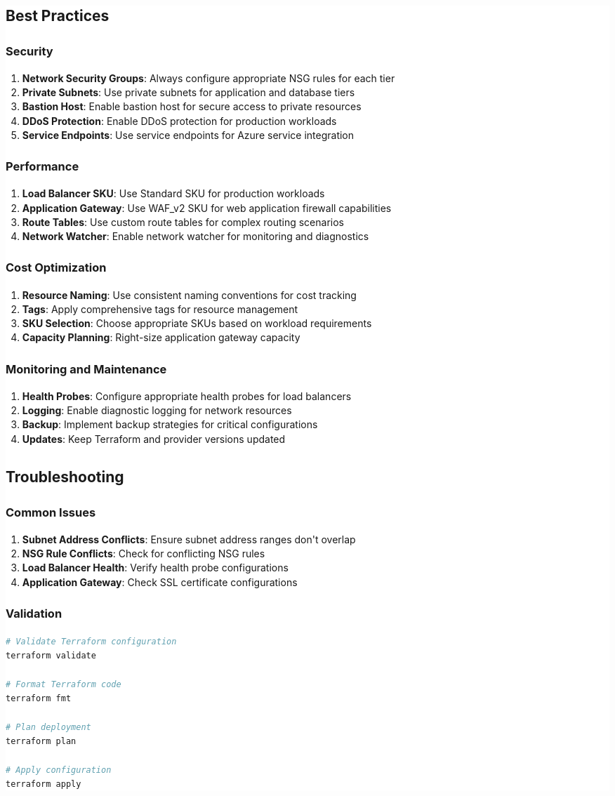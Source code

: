 ## Best Practices

### Security

1. **Network Security Groups**: Always configure appropriate NSG rules for each tier
2. **Private Subnets**: Use private subnets for application and database tiers
3. **Bastion Host**: Enable bastion host for secure access to private resources
4. **DDoS Protection**: Enable DDoS protection for production workloads
5. **Service Endpoints**: Use service endpoints for Azure service integration

### Performance

1. **Load Balancer SKU**: Use Standard SKU for production workloads
2. **Application Gateway**: Use WAF_v2 SKU for web application firewall capabilities
3. **Route Tables**: Use custom route tables for complex routing scenarios
4. **Network Watcher**: Enable network watcher for monitoring and diagnostics

### Cost Optimization

1. **Resource Naming**: Use consistent naming conventions for cost tracking
2. **Tags**: Apply comprehensive tags for resource management
3. **SKU Selection**: Choose appropriate SKUs based on workload requirements
4. **Capacity Planning**: Right-size application gateway capacity

### Monitoring and Maintenance

1. **Health Probes**: Configure appropriate health probes for load balancers
2. **Logging**: Enable diagnostic logging for network resources
3. **Backup**: Implement backup strategies for critical configurations
4. **Updates**: Keep Terraform and provider versions updated

## Troubleshooting

### Common Issues

1. **Subnet Address Conflicts**: Ensure subnet address ranges don't overlap
2. **NSG Rule Conflicts**: Check for conflicting NSG rules
3. **Load Balancer Health**: Verify health probe configurations
4. **Application Gateway**: Check SSL certificate configurations

### Validation

```bash
# Validate Terraform configuration
terraform validate

# Format Terraform code
terraform fmt

# Plan deployment
terraform plan

# Apply configuration
terraform apply
```
